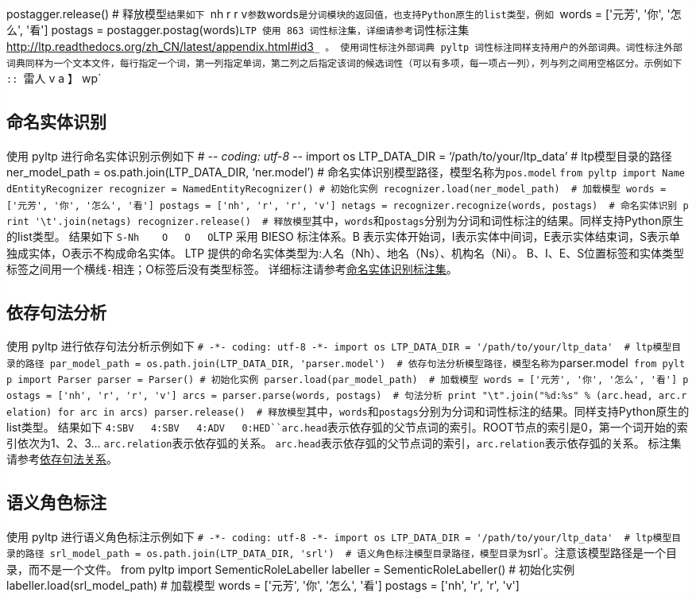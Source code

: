 postagger.release()  # 释放模型`结果如下
`nh  r   r   v`参数`words`是分词模块的返回值，也支持Python原生的list类型，例如
`words = ['元芳', '你', '怎么', '看']
postags = postagger.postag(words)`LTP 使用 863 词性标注集，详细请参考`词性标注集 <http://ltp.readthedocs.org/zh_CN/latest/appendix.html#id3>`_ 。
使用词性标注外部词典
pyltp 词性标注同样支持用户的外部词典。词性标注外部词典同样为一个文本文件，每行指定一个词，第一列指定单词，第二列之后指定该词的候选词性（可以有多项，每一项占一列），列与列之间用空格区分。示例如下 ::
`雷人 v a
】 wp`
## 命名实体识别
使用 pyltp 进行命名实体识别示例如下
\# -*- coding: utf-8 -*-
import os
LTP_DATA_DIR = ‘/path/to/your/ltp_data’  \# ltp模型目录的路径
ner_model_path = os.path.join(LTP_DATA_DIR, ‘ner.model’)  \# 命名实体识别模型路径，模型名称为`pos.model`
`from pyltp import NamedEntityRecognizer
recognizer = NamedEntityRecognizer() # 初始化实例
recognizer.load(ner_model_path)  # 加载模型
words = ['元芳', '你', '怎么', '看']
postags = ['nh', 'r', 'r', 'v']
netags = recognizer.recognize(words, postags)  # 命名实体识别
print '\t'.join(netags)
recognizer.release()  # 释放模型`其中，`words`和`postags`分别为分词和词性标注的结果。同样支持Python原生的list类型。
结果如下
`S-Nh    O   O   O`LTP 采用 BIESO 标注体系。B 表示实体开始词，I表示实体中间词，E表示实体结束词，S表示单独成实体，O表示不构成命名实体。
LTP 提供的命名实体类型为:人名（Nh）、地名（Ns）、机构名（Ni）。
B、I、E、S位置标签和实体类型标签之间用一个横线`-`相连；O标签后没有类型标签。
详细标注请参考[命名实体识别标注集](http://ltp.readthedocs.org/zh_CN/latest/appendix.html#id4)。
## 依存句法分析
使用 pyltp 进行依存句法分析示例如下
`# -*- coding: utf-8 -*-
import os
LTP_DATA_DIR = '/path/to/your/ltp_data'  # ltp模型目录的路径
par_model_path = os.path.join(LTP_DATA_DIR, 'parser.model')  # 依存句法分析模型路径，模型名称为`parser.model`
from pyltp import Parser
parser = Parser() # 初始化实例
parser.load(par_model_path)  # 加载模型
words = ['元芳', '你', '怎么', '看']
postags = ['nh', 'r', 'r', 'v']
arcs = parser.parse(words, postags)  # 句法分析
print "\t".join("%d:%s" % (arc.head, arc.relation) for arc in arcs)
parser.release()  # 释放模型`其中，`words`和`postags`分别为分词和词性标注的结果。同样支持Python原生的list类型。
结果如下
`4:SBV   4:SBV   4:ADV   0:HED``arc.head`表示依存弧的父节点词的索引。ROOT节点的索引是0，第一个词开始的索引依次为1、2、3…
`arc.relation`表示依存弧的关系。
`arc.head`表示依存弧的父节点词的索引，`arc.relation`表示依存弧的关系。
标注集请参考[依存句法关系](http://ltp.readthedocs.org/zh_CN/latest/appendix.html#id5)。
## 语义角色标注
使用 pyltp 进行语义角色标注示例如下
`# -*- coding: utf-8 -*-
import os
LTP_DATA_DIR = '/path/to/your/ltp_data'  # ltp模型目录的路径
srl_model_path = os.path.join(LTP_DATA_DIR, 'srl')  # 语义角色标注模型目录路径，模型目录为`srl`。注意该模型路径是一个目录，而不是一个文件。
from pyltp import SementicRoleLabeller
labeller = SementicRoleLabeller() # 初始化实例
labeller.load(srl_model_path)  # 加载模型
words = ['元芳', '你', '怎么', '看']
postags = ['nh', 'r', 'r', 'v']